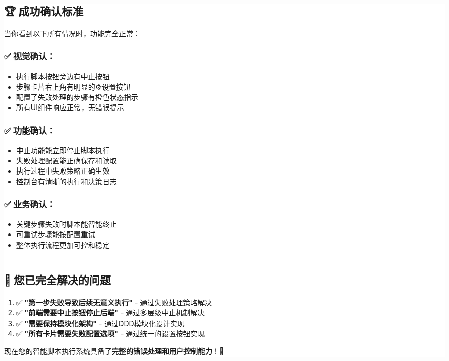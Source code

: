
## 🏆 成功确认标准

当你看到以下所有情况时，功能完全正常：

### ✅ 视觉确认：
- 执行脚本按钮旁边有中止按钮
- 步骤卡片右上角有明显的⚙️设置按钮
- 配置了失败处理的步骤有橙色状态指示
- 所有UI组件响应正常，无错误提示

### ✅ 功能确认：
- 中止功能能立即停止脚本执行
- 失败处理配置能正确保存和读取
- 执行过程中失败策略正确生效
- 控制台有清晰的执行和决策日志

### ✅ 业务确认：
- 关键步骤失败时脚本能智能终止
- 可重试步骤能按配置重试
- 整体执行流程更加可控和稳定

---

## 🎉 您已完全解决的问题

1. ✅ **"第一步失败导致后续无意义执行"** - 通过失败处理策略解决
2. ✅ **"前端需要中止按钮停止后端"** - 通过多层级中止机制解决
3. ✅ **"需要保持模块化架构"** - 通过DDD模块化设计实现
4. ✅ **"所有卡片需要失败配置选项"** - 通过统一的设置按钮实现

现在您的智能脚本执行系统具备了**完整的错误处理和用户控制能力**！🎊
